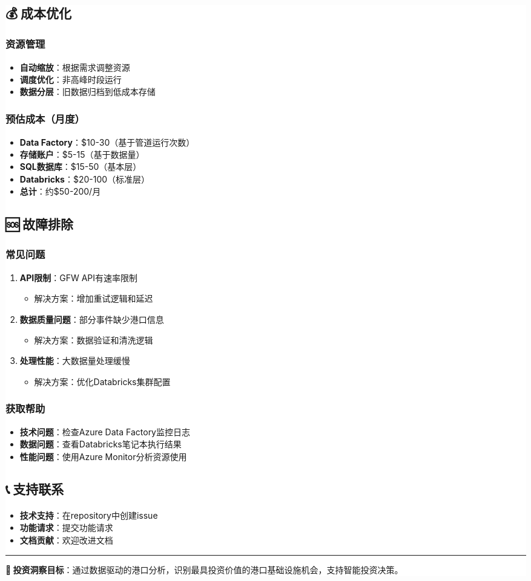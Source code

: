 ## 💰 成本优化

### 资源管理
- **自动缩放**：根据需求调整资源
- **调度优化**：非高峰时段运行
- **数据分层**：旧数据归档到低成本存储

### 预估成本（月度）
- **Data Factory**：$10-30（基于管道运行次数）
- **存储账户**：$5-15（基于数据量）
- **SQL数据库**：$15-50（基本层）
- **Databricks**：$20-100（标准层）
- **总计**：约$50-200/月

## 🆘 故障排除

### 常见问题

1. **API限制**：GFW API有速率限制
   - 解决方案：增加重试逻辑和延迟

2. **数据质量问题**：部分事件缺少港口信息
   - 解决方案：数据验证和清洗逻辑

3. **处理性能**：大数据量处理缓慢
   - 解决方案：优化Databricks集群配置

### 获取帮助

- **技术问题**：检查Azure Data Factory监控日志
- **数据问题**：查看Databricks笔记本执行结果
- **性能问题**：使用Azure Monitor分析资源使用

## 📞 支持联系

- **技术支持**：在repository中创建issue
- **功能请求**：提交功能请求
- **文档贡献**：欢迎改进文档

---

**🎯 投资洞察目标**：通过数据驱动的港口分析，识别最具投资价值的港口基础设施机会，支持智能投资决策。
